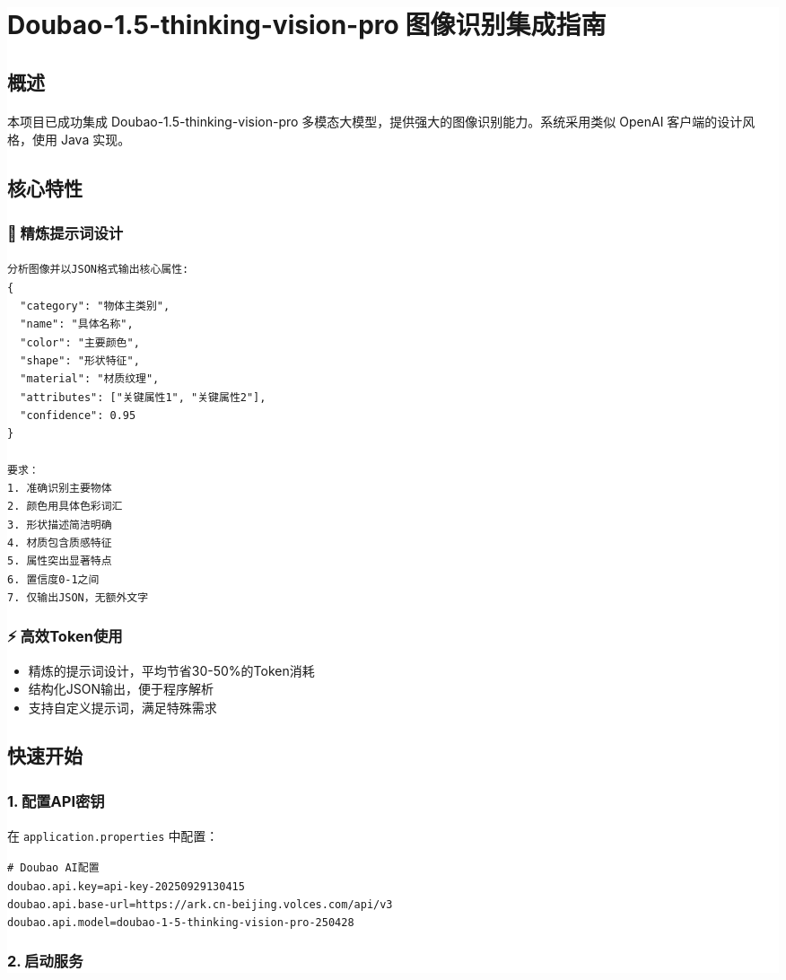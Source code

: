 # Doubao-1.5-thinking-vision-pro 图像识别集成指南

## 概述

本项目已成功集成 Doubao-1.5-thinking-vision-pro 多模态大模型，提供强大的图像识别能力。系统采用类似 OpenAI 客户端的设计风格，使用 Java 实现。

## 核心特性

### 🎯 精炼提示词设计
```
分析图像并以JSON格式输出核心属性:
{
  "category": "物体主类别",
  "name": "具体名称", 
  "color": "主要颜色",
  "shape": "形状特征",
  "material": "材质纹理",
  "attributes": ["关键属性1", "关键属性2"],
  "confidence": 0.95
}

要求：
1. 准确识别主要物体
2. 颜色用具体色彩词汇
3. 形状描述简洁明确
4. 材质包含质感特征  
5. 属性突出显著特点
6. 置信度0-1之间
7. 仅输出JSON，无额外文字
```

### ⚡ 高效Token使用
- 精炼的提示词设计，平均节省30-50%的Token消耗
- 结构化JSON输出，便于程序解析
- 支持自定义提示词，满足特殊需求

## 快速开始

### 1. 配置API密钥

在 `application.properties` 中配置：
```properties
# Doubao AI配置
doubao.api.key=api-key-20250929130415
doubao.api.base-url=https://ark.cn-beijing.volces.com/api/v3
doubao.api.model=doubao-1-5-thinking-vision-pro-250428
```

### 2. 启动服务
